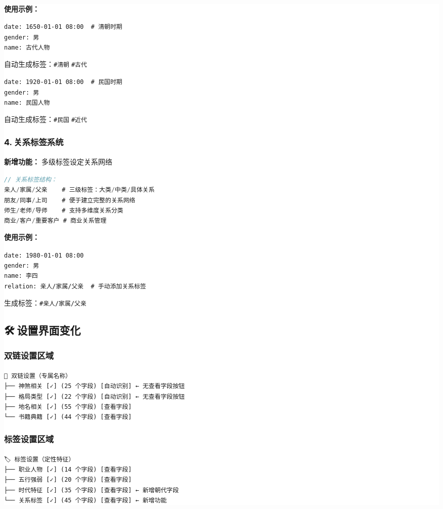 **使用示例：**
```bazi
date: 1650-01-01 08:00  # 清朝时期
gender: 男
name: 古代人物
```

自动生成标签：`#清朝` `#古代`

```bazi
date: 1920-01-01 08:00  # 民国时期
gender: 男
name: 民国人物
```

自动生成标签：`#民国` `#近代`

### 4. 关系标签系统

**新增功能：** 多级标签设定关系网络

```typescript
// 关系标签结构：
亲人/家属/父亲    # 三级标签：大类/中类/具体关系
朋友/同事/上司    # 便于建立完整的关系网络
师生/老师/导师    # 支持多维度关系分类
商业/客户/重要客户 # 商业关系管理
```

**使用示例：**
```bazi
date: 1980-01-01 08:00
gender: 男
name: 李四
relation: 亲人/家属/父亲  # 手动添加关系标签
```

生成标签：`#亲人/家属/父亲`

## 🛠️ 设置界面变化

### 双链设置区域

```
🔗 双链设置（专属名称）
├── 神煞相关 [✓] (25 个字段) [自动识别] ← 无查看字段按钮
├── 格局类型 [✓] (22 个字段) [自动识别] ← 无查看字段按钮
├── 地名相关 [✓] (55 个字段) [查看字段]
└── 书籍典籍 [✓] (44 个字段) [查看字段]
```

### 标签设置区域

```
🏷️ 标签设置（定性特征）
├── 职业人物 [✓] (14 个字段) [查看字段]
├── 五行强弱 [✓] (20 个字段) [查看字段]
├── 时代特征 [✓] (35 个字段) [查看字段] ← 新增朝代字段
└── 关系标签 [✓] (45 个字段) [查看字段] ← 新增功能
```
